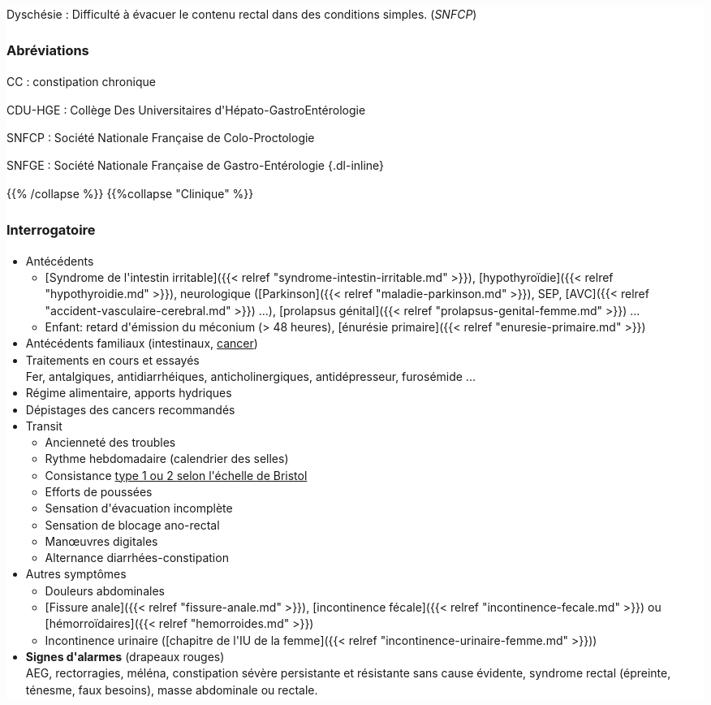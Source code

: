 Dyschésie
: Difficulté à évacuer le contenu rectal dans des conditions simples. (*SNFCP*)

### Abréviations

CC
: constipation chronique

CDU-HGE
: Collège Des Universitaires d'Hépato-GastroEntérologie

SNFCP
: Société Nationale Française de Colo-Proctologie

SNFGE
: Société Nationale Française de Gastro-Entérologie
{.dl-inline}

{{% /collapse %}}
{{%collapse "Clinique" %}}

### Interrogatoire

- Antécédents
  - [Syndrome de l'intestin irritable]({{< relref "syndrome-intestin-irritable.md" >}}), [hypothyroïdie]({{< relref "hypothyroidie.md" >}}), neurologique ([Parkinson]({{< relref "maladie-parkinson.md" >}}), SEP, [AVC]({{< relref "accident-vasculaire-cerebral.md" >}}) ...), [prolapsus génital]({{< relref "prolapsus-genital-femme.md" >}}) ...
  - Enfant: retard d'émission du méconium (> 48 heures), [énurésie primaire]({{< relref "enuresie-primaire.md" >}})
- Antécédents familiaux (intestinaux, [cancer](/tags/cancer/))
- Traitements en cours et essayés  
  Fer, antalgiques, antidiarrhéiques, anticholinergiques, antidépresseur, furosémide ...
- Régime alimentaire, apports hydriques
- Dépistages des cancers recommandés
- Transit
  - Ancienneté des troubles
  - Rythme hebdomadaire (calendrier des selles)
  - Consistance [type 1 ou 2 selon l'échelle de Bristol](https://fr.wikipedia.org/wiki/%C3%89chelle_de_Bristol)
  - Efforts de poussées
  - Sensation d'évacuation incomplète
  - Sensation de blocage ano-rectal
  - Manœuvres digitales
  - Alternance diarrhées-constipation
- Autres symptômes
  - Douleurs abdominales
  - [Fissure anale]({{< relref "fissure-anale.md" >}}), [incontinence fécale]({{< relref "incontinence-fecale.md" >}}) ou [hémorroïdaires]({{< relref "hemorroides.md" >}})
  - Incontinence urinaire ([chapitre de l'IU de la femme]({{< relref "incontinence-urinaire-femme.md" >}}))
- **Signes d'alarmes** (drapeaux rouges)  
  AEG, rectorragies, méléna, constipation sévère persistante et résistante sans cause évidente, syndrome rectal (épreinte, ténesme, faux besoins), masse abdominale ou rectale.
